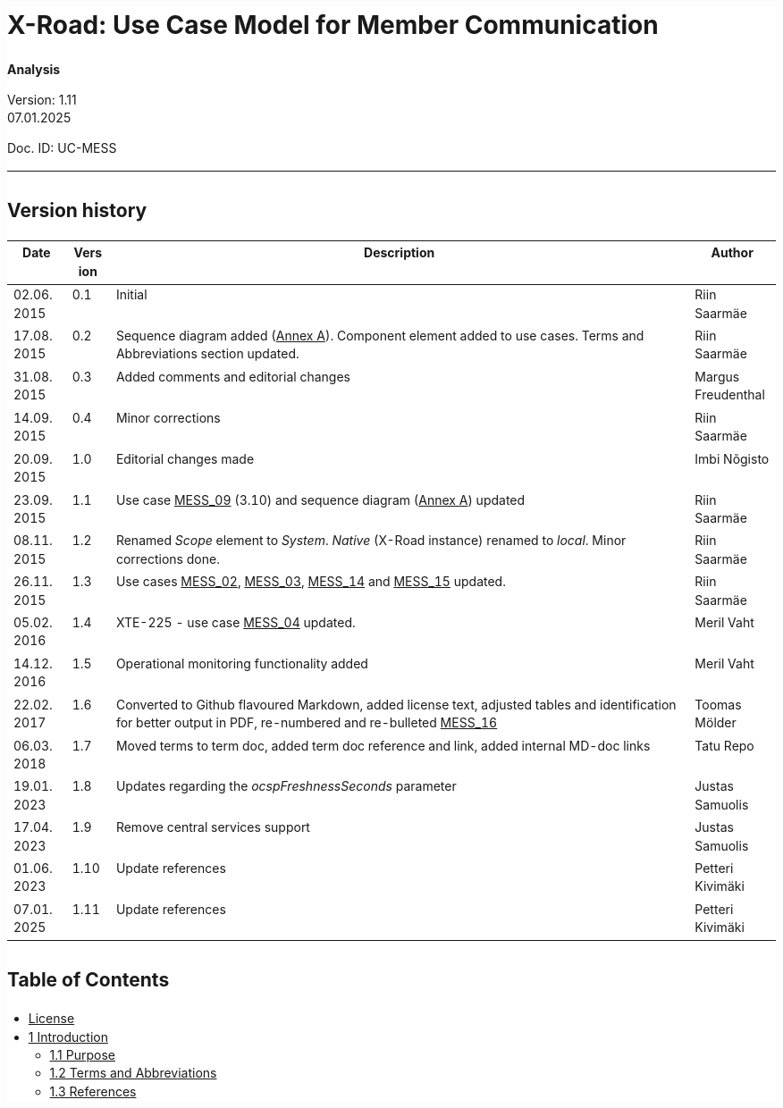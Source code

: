 # X-Road: Use Case Model for Member Communication

**Analysis**

Version: 1.11  
07.01.2025

Doc. ID: UC-MESS

---


## Version history

| Date       | Version | Description                                                                                                                                                                                                                                                              | Author             |
|------------|---------|--------------------------------------------------------------------------------------------------------------------------------------------------------------------------------------------------------------------------------------------------------------------------|--------------------|
| 02.06.2015 | 0.1     | Initial                                                                                                                                                                                                                                                                  | Riin Saarmäe       |
| 17.08.2015 | 0.2     | Sequence diagram added ([Annex A](#annex-a-sequence-diagram-for-messaging)). Component element added to use cases. Terms and Abbreviations section updated.                                                                                                              | Riin Saarmäe       |
| 31.08.2015 | 0.3     | Added comments and editorial changes                                                                                                                                                                                                                                     | Margus Freudenthal |
| 14.09.2015 | 0.4     | Minor corrections                                                                                                                                                                                                                                                        | Riin Saarmäe       |
| 20.09.2015 | 1.0     | Editorial changes made                                                                                                                                                                                                                                                   | Imbi Nõgisto       |
| 23.09.2015 | 1.1     | Use case [MESS\_09](#310-uc-mess_09-log-message-and-signature-to-message-log) (3.10) and sequence diagram ([Annex A](#annex-a-sequence-diagram-for-messaging)) updated                                                                                                   | Riin Saarmäe       |
| 08.11.2015 | 1.2     | Renamed *Scope* element to *System*. *Native* (X-Road instance) renamed to *local*. Minor corrections done.                                                                                                                                                              | Riin Saarmäe       |
| 26.11.2015 | 1.3     | Use cases [MESS\_02](#33-uc-mess_02-process-x-road-soap-request), [MESS\_03](#34-uc-mess_03-process-x-road-request-message), [MESS\_14](#315-uc-mess_14-get-ocsp-responses) and [MESS\_15](#316-uc-mess_15-get-and-verify-ocsp-response) updated.                        | Riin Saarmäe       |
| 05.02.2016 | 1.4     | XTE-225 - use case [MESS\_04](#35-uc-mess_04-verify-soap-message) updated.                                                                                                                                                                                               | Meril Vaht         |
| 14.12.2016 | 1.5     | Operational monitoring functionality added                                                                                                                                                                                                                               | Meril Vaht         |
| 22.02.2017 | 1.6     | Converted to Github flavoured Markdown, added license text, adjusted tables and identification for better output in PDF, re-numbered and re-bulleted [MESS\_16](#317-uc-mess_16-store-operational-monitoring-data-and-forward-the-data-to-operational-monitoring-daemon) | Toomas Mölder      |
| 06.03.2018 | 1.7     | Moved terms to term doc, added term doc reference and link, added internal MD-doc links                                                                                                                                                                                  | Tatu Repo          |
| 19.01.2023 | 1.8     | Updates regarding the *ocspFreshnessSeconds* parameter                                                                                                                                                                                                                   | Justas Samuolis    |
| 17.04.2023 | 1.9     | Remove central services support                                                                                                                                                                                                                                          | Justas Samuolis    |
| 01.06.2023 | 1.10    | Update references                                                                                                                                                                                                                                                        | Petteri Kivimäki   |
| 07.01.2025 | 1.11    | Update references                                                                                                                                                                                                                                                        | Petteri Kivimäki   |

## Table of Contents



- [License](#license)
- [1 Introduction](#1-introduction)
  * [1.1 Purpose](#11-purpose)
  * [1.2 Terms and Abbreviations](#12-terms-and-abbreviations)
  * [1.3 References](#13-references)